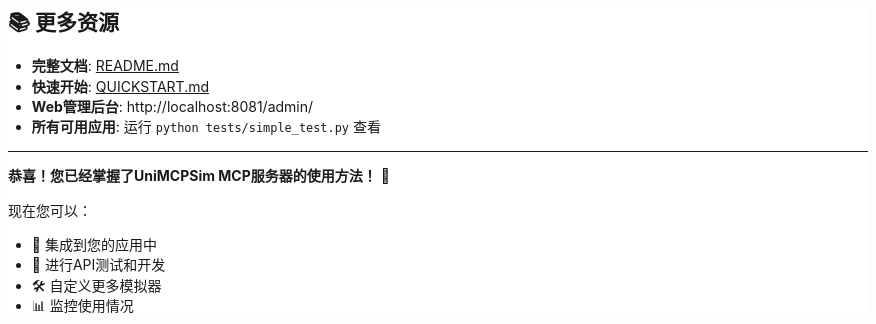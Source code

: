 ## 📚 更多资源

- **完整文档**: [README.md](README.md)
- **快速开始**: [QUICKSTART.md](QUICKSTART.md)
- **Web管理后台**: http://localhost:8081/admin/
- **所有可用应用**: 运行 `python tests/simple_test.py` 查看

---

**恭喜！您已经掌握了UniMCPSim MCP服务器的使用方法！** 🎉

现在您可以：
- 🔌 集成到您的应用中
- 🧪 进行API测试和开发
- 🛠️ 自定义更多模拟器
- 📊 监控使用情况